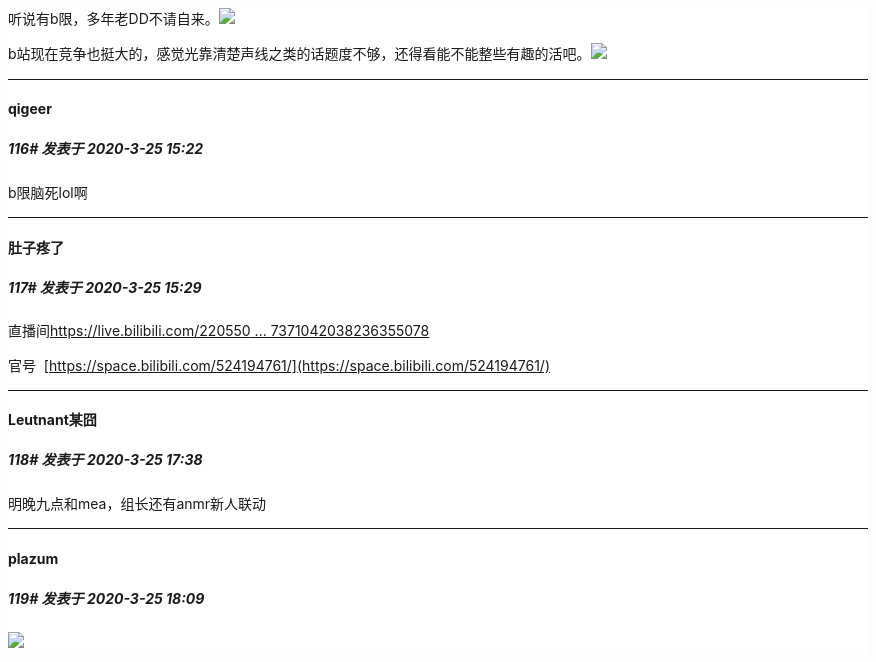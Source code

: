 听说有b限，多年老DD不请自来。<img src="https://static.saraba1st.com/image/smiley/face2017/037.png" referrerpolicy="no-referrer">

b站现在竞争也挺大的，感觉光靠清楚声线之类的话题度不够，还得看能不能整些有趣的活吧。<img src="https://static.saraba1st.com/image/smiley/face2017/007.png" referrerpolicy="no-referrer">







-----

####  qigeer  
##### 116#       发表于 2020-3-25 15:22




b限脑死lol啊







-----

####  肚子疼了  
##### 117#       发表于 2020-3-25 15:29




直播间[https://live.bilibili.com/220550 ... 7371042038236355078](https://live.bilibili.com/22055072?from=search&amp;seid=17371042038236355078)

官号  [https://space.bilibili.com/524194761/](https://space.bilibili.com/524194761/)







-----

####  Leutnant某囧  
##### 118#       发表于 2020-3-25 17:38




明晚九点和mea，组长还有anmr新人联动







-----

####  plazum  
##### 119#       发表于 2020-3-25 18:09



<img src="https://static.saraba1st.com/image/smiley/face2017/075.png" referrerpolicy="no-referrer">





                                              